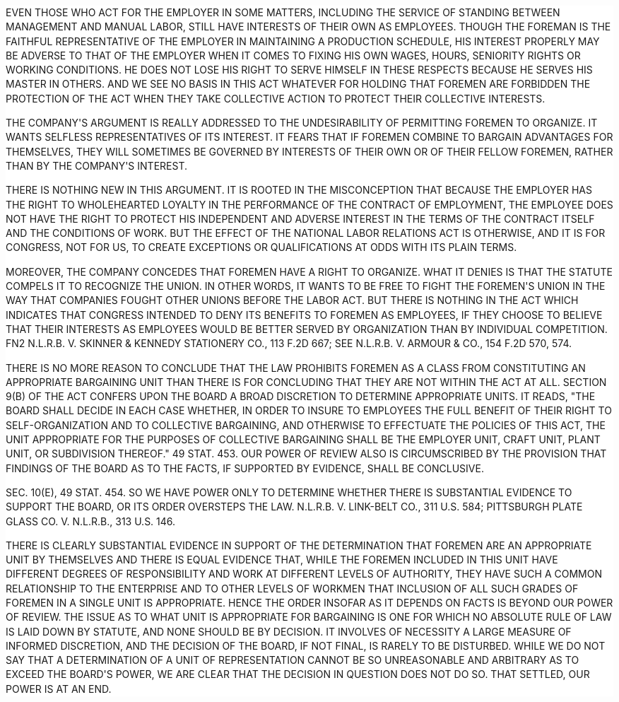 EVEN THOSE WHO ACT FOR THE EMPLOYER IN SOME MATTERS, INCLUDING THE SERVICE OF STANDING BETWEEN MANAGEMENT AND MANUAL LABOR, STILL HAVE INTERESTS OF THEIR OWN AS EMPLOYEES.  THOUGH THE FOREMAN IS THE FAITHFUL REPRESENTATIVE OF THE EMPLOYER IN MAINTAINING A PRODUCTION SCHEDULE, HIS INTEREST PROPERLY MAY BE ADVERSE TO THAT OF THE EMPLOYER WHEN IT COMES TO FIXING HIS OWN WAGES, HOURS, SENIORITY RIGHTS OR WORKING CONDITIONS.  HE DOES NOT LOSE HIS RIGHT TO SERVE HIMSELF IN THESE RESPECTS BECAUSE HE SERVES HIS MASTER IN OTHERS.  AND WE SEE NO BASIS IN THIS ACT WHATEVER FOR HOLDING THAT FOREMEN ARE FORBIDDEN THE PROTECTION OF THE ACT WHEN THEY TAKE COLLECTIVE ACTION TO PROTECT THEIR COLLECTIVE INTERESTS.

THE COMPANY'S ARGUMENT IS REALLY ADDRESSED TO THE UNDESIRABILITY OF PERMITTING FOREMEN TO ORGANIZE.  IT WANTS SELFLESS REPRESENTATIVES OF ITS INTEREST.  IT FEARS THAT IF FOREMEN COMBINE TO BARGAIN ADVANTAGES FOR THEMSELVES, THEY WILL SOMETIMES BE GOVERNED BY INTERESTS OF THEIR OWN OR OF THEIR FELLOW FOREMEN, RATHER THAN BY THE COMPANY'S INTEREST.

THERE IS NOTHING NEW IN THIS ARGUMENT.  IT IS ROOTED IN THE MISCONCEPTION THAT BECAUSE THE EMPLOYER HAS THE RIGHT TO WHOLEHEARTED LOYALTY IN THE PERFORMANCE OF THE CONTRACT OF EMPLOYMENT, THE EMPLOYEE DOES NOT HAVE THE RIGHT TO PROTECT HIS INDEPENDENT AND ADVERSE INTEREST IN THE TERMS OF THE CONTRACT ITSELF AND THE CONDITIONS OF WORK.  BUT THE EFFECT OF THE NATIONAL LABOR RELATIONS ACT IS OTHERWISE, AND IT IS FOR CONGRESS, NOT FOR US, TO CREATE EXCEPTIONS OR QUALIFICATIONS AT ODDS WITH ITS PLAIN TERMS.

MOREOVER, THE COMPANY CONCEDES THAT FOREMEN HAVE A RIGHT TO ORGANIZE.  WHAT IT DENIES IS THAT THE STATUTE COMPELS IT TO RECOGNIZE THE UNION.  IN OTHER WORDS, IT WANTS TO BE FREE TO FIGHT THE FOREMEN'S UNION IN THE WAY THAT COMPANIES FOUGHT OTHER UNIONS BEFORE THE LABOR ACT.  BUT THERE IS NOTHING IN THE ACT WHICH INDICATES THAT CONGRESS INTENDED TO DENY ITS BENEFITS TO FOREMEN AS EMPLOYEES, IF THEY CHOOSE TO BELIEVE THAT THEIR INTERESTS AS EMPLOYEES WOULD BE BETTER SERVED BY ORGANIZATION THAN BY INDIVIDUAL COMPETITION.  FN2  N.L.R.B. V. SKINNER & KENNEDY STATIONERY CO., 113 F.2D 667; SEE N.L.R.B. V. ARMOUR & CO., 154 F.2D 570, 574.

THERE IS NO MORE REASON TO CONCLUDE THAT THE LAW PROHIBITS FOREMEN AS A CLASS FROM CONSTITUTING AN APPROPRIATE BARGAINING UNIT THAN THERE IS FOR CONCLUDING THAT THEY ARE NOT WITHIN THE ACT AT ALL.  SECTION 9(B) OF THE ACT CONFERS UPON THE BOARD A BROAD DISCRETION TO DETERMINE APPROPRIATE UNITS.  IT READS, "THE BOARD SHALL DECIDE IN EACH CASE WHETHER, IN ORDER TO INSURE TO EMPLOYEES THE FULL BENEFIT OF THEIR RIGHT TO SELF-ORGANIZATION AND TO COLLECTIVE BARGAINING, AND OTHERWISE TO EFFECTUATE THE POLICIES OF THIS ACT, THE UNIT APPROPRIATE FOR THE PURPOSES OF COLLECTIVE BARGAINING SHALL BE THE EMPLOYER UNIT, CRAFT UNIT, PLANT UNIT, OR SUBDIVISION THEREOF."  49 STAT. 453.  OUR POWER OF REVIEW ALSO IS CIRCUMSCRIBED BY THE PROVISION THAT FINDINGS OF THE BOARD AS TO THE FACTS, IF SUPPORTED BY EVIDENCE, SHALL BE CONCLUSIVE.

SEC. 10(E), 49 STAT. 454.  SO WE HAVE POWER ONLY TO DETERMINE WHETHER THERE IS SUBSTANTIAL EVIDENCE TO SUPPORT THE BOARD, OR ITS ORDER OVERSTEPS THE LAW.  N.L.R.B. V. LINK-BELT CO., 311 U.S. 584; PITTSBURGH PLATE GLASS CO. V. N.L.R.B., 313 U.S. 146.

THERE IS CLEARLY SUBSTANTIAL EVIDENCE IN SUPPORT OF THE DETERMINATION THAT FOREMEN ARE AN APPROPRIATE UNIT BY THEMSELVES AND THERE IS EQUAL EVIDENCE THAT, WHILE THE FOREMEN INCLUDED IN THIS UNIT HAVE DIFFERENT DEGREES OF RESPONSIBILITY AND WORK AT DIFFERENT LEVELS OF AUTHORITY, THEY HAVE SUCH A COMMON RELATIONSHIP TO THE ENTERPRISE AND TO OTHER LEVELS OF WORKMEN THAT INCLUSION OF ALL SUCH GRADES OF FOREMEN IN A SINGLE UNIT IS APPROPRIATE.  HENCE THE ORDER INSOFAR AS IT DEPENDS ON FACTS IS BEYOND OUR POWER OF REVIEW.  THE ISSUE AS TO WHAT UNIT IS APPROPRIATE FOR BARGAINING IS ONE FOR WHICH NO ABSOLUTE RULE OF LAW IS LAID DOWN BY STATUTE, AND NONE SHOULD BE BY DECISION.  IT INVOLVES OF NECESSITY A LARGE MEASURE OF INFORMED DISCRETION, AND THE DECISION OF THE BOARD, IF NOT FINAL, IS RARELY TO BE DISTURBED.  WHILE WE DO NOT SAY THAT A DETERMINATION OF A UNIT OF REPRESENTATION CANNOT BE SO UNREASONABLE AND ARBITRARY AS TO EXCEED THE BOARD'S POWER, WE ARE CLEAR THAT THE DECISION IN QUESTION DOES NOT DO SO.  THAT SETTLED, OUR POWER IS AT AN END.
